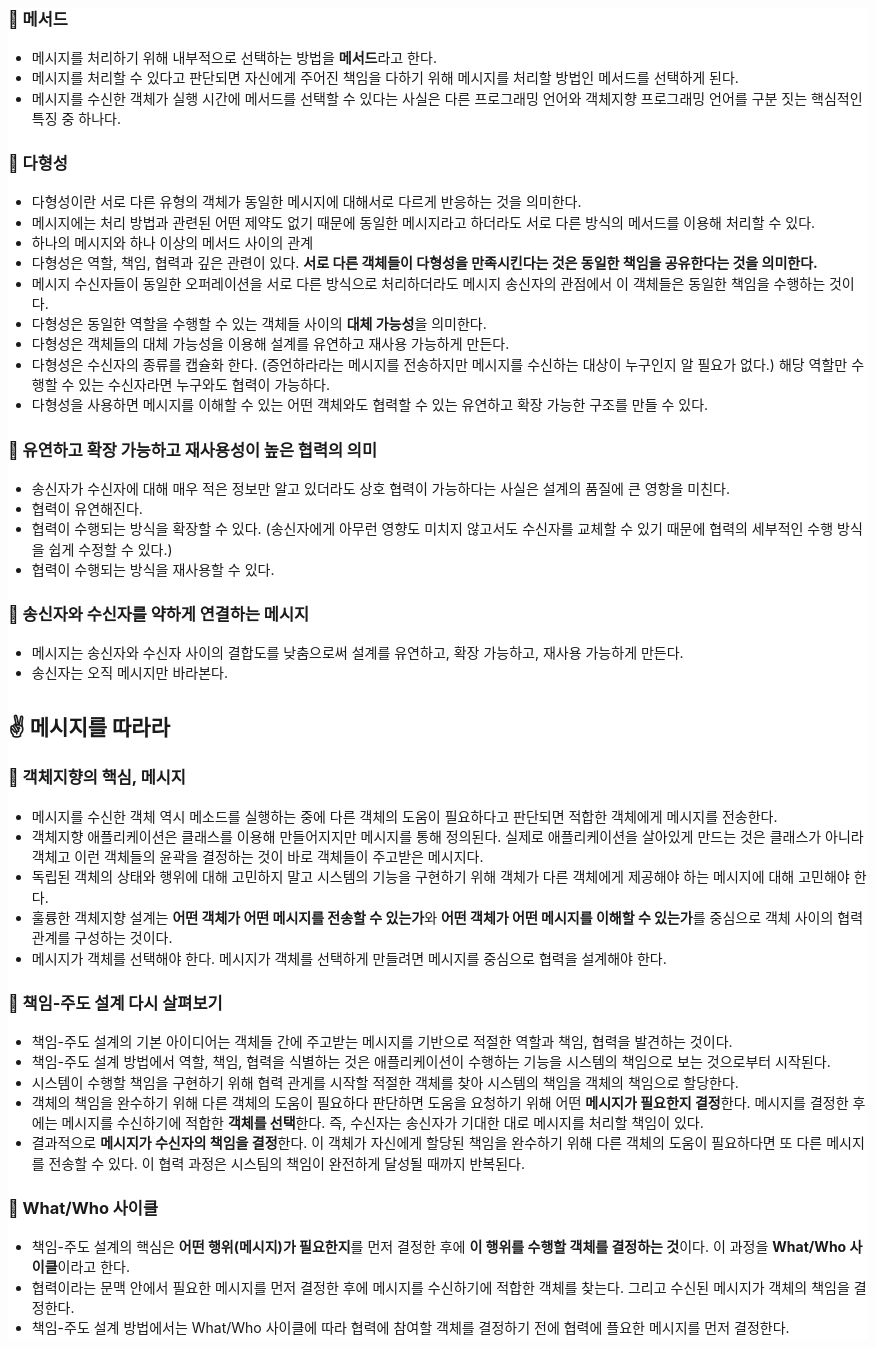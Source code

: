### 🎈 메서드
- 메시지를 처리하기 위해 내부적으로 선택하는 방법을 **메서드**라고 한다.
- 메시지를 처리할 수 있다고 판단되면 자신에게 주어진 책임을 다하기 위해 메시지를 처리할 방법인 메서드를 선택하게 된다.
- 메시지를 수신한 객체가 실행 시간에 메서드를 선택할 수 있다는 사실은 다른 프로그래밍 언어와 객체지향 프로그래밍 언어를 구분 짓는 핵심적인 특징 중 하나다.

### 🎈 다형성
- 다형성이란 서로 다른 유형의 객체가 동일한 메시지에 대해서로 다르게 반응하는 것을 의미한다.
- 메시지에는 처리 방법과 관련된 어떤 제약도 없기 때문에 동일한 메시지라고 하더라도 서로 다른 방식의 메서드를 이용해 처리할 수 있다.
- 하나의 메시지와 하나 이상의 메서드 사이의 관계
- 다형성은 역할, 책임, 협력과 깊은 관련이 있다. **서로 다른 객체들이 다형성을 만족시킨다는 것은 동일한 책임을 공유한다는 것을 의미한다.**
- 메시지 수신자들이 동일한 오퍼레이션을 서로 다른 방식으로 처리하더라도 메시지 송신자의 관점에서 이 객체들은 동일한 책임을 수행하는 것이다.
- 다형성은 동일한 역할을 수행할 수 있는 객체들 사이의 **대체 가능성**을 의미한다.
- 다형성은 객체들의 대체 가능성을 이용해 설계를 유연하고 재사용 가능하게 만든다.
- 다형성은 수신자의 종류를 캡슐화 한다. (증언하라라는 메시지를 전송하지만 메시지를 수신하는 대상이 누구인지 알 필요가 없다.) 해당 역할만 수행할 수 있는 수신자라면 누구와도 협력이 가능하다.
- 다형성을 사용하면 메시지를 이해할 수 있는 어떤 객체와도 협력할 수 있는 유연하고 확장 가능한 구조를 만들 수 있다.

### 🎈 유연하고 확장 가능하고 재사용성이 높은 협력의 의미
- 송신자가 수신자에 대해 매우 적은 정보만 알고 있더라도 상호 협력이 가능하다는 사실은 설계의 품질에 큰 영항을 미친다.
- 협력이 유연해진다.
- 협력이 수행되는 방식을 확장할 수 있다. (송신자에게 아무런 영향도 미치지 않고서도 수신자를 교체할 수 있기 때문에 협력의 세부적인 수행 방식을 쉽게 수정할 수 있다.)
- 협력이 수행되는 방식을 재사용할 수 있다.

### 🎈 송신자와 수신자를 약하게 연결하는 메시지
- 메시지는 송신자와 수신자 사이의 결합도를 낮춤으로써 설계를 유연하고, 확장 가능하고, 재사용 가능하게 만든다.
- 송신자는 오직 메시지만 바라본다.

## ✌ 메시지를 따라라

### 🎈 객체지향의 핵심, 메시지
- 메시지를 수신한 객체 역시 메소드를 실행하는 중에 다른 객체의 도움이 필요하다고 판단되면 적합한 객체에게 메시지를 전송한다.
- 객체지향 애플리케이션은 클래스를 이용해 만들어지지만 메시지를 통해 정의된다. 실제로 애플리케이션을 살아있게 만드는 것은 클래스가 아니라 객체고 이런 객체들의 윤곽을 결정하는 것이 바로 객체들이 주고받은 메시지다.
- 독립된 객체의 상태와 행위에 대해 고민하지 말고 시스템의 기능을 구현하기 위해 객체가 다른 객체에게 제공해야 하는 메시지에 대해 고민해야 한다.
- 훌륭한 객체지향 설계는 **어떤 객체가 어떤 메시지를 전송할 수 있는가**와 **어떤 객체가 어떤 메시지를 이해할 수 있는가**를 중심으로 객체 사이의 협력 관계를 구성하는 것이다.
- 메시지가 객체를 선택해야 한다. 메시지가 객체를 선택하게 만들려면 메시지를 중심으로 협력을 설계해야 한다.

### 🎈 책임-주도 설계 다시 살펴보기
- 책임-주도 설계의 기본 아이디어는 객체들 간에 주고받는 메시지를 기반으로 적절한 역할과 책임, 협력을 발견하는 것이다.
- 책임-주도 설계 방법에서 역할, 책임, 협력을 식별하는 것은 애플리케이션이 수행하는 기능을 시스템의 책임으로 보는 것으로부터 시작된다.
- 시스템이 수행할 책임을 구현하기 위해 협력 관게를 시작할 적절한 객체를 찾아 시스템의 책임을 객체의 책임으로 할당한다.
- 객체의 책임을 완수하기 위해 다른 객체의 도움이 필요하다 판단하면 도움을 요청하기 위해 어떤 **메시지가 필요한지 결정**한다. 메시지를 결정한 후에는 메시지를 수신하기에 적합한 **객체를 선택**한다. 즉, 수신자는 송신자가 기대한 대로 메시지를 처리할 책임이 있다.
- 결과적으로 **메시지가 수신자의 책임을 결정**한다. 이 객체가 자신에게 할당된 책임을 완수하기 위해 다른 객체의 도움이 필요하다면 또 다른 메시지를 전송할 수 있다. 이 협력 과정은 시스팀의 책임이 완전하게 달성될 때까지 반복된다.

### 🎈 What/Who 사이클
- 책임-주도 설계의 핵심은 **어떤 행위(메시지)가 필요한지**를 먼저 결정한 후에 **이 행위를 수행할 객체를 결정하는 것**이다. 이 과정을 **What/Who 사이클**이라고 한다.
- 협력이라는 문맥 안에서 필요한 메시지를 먼저 결정한 후에 메시지를 수신하기에 적합한 객체를 찾는다. 그리고 수신된 메시지가 객체의 책임을 결정한다.
- 책임-주도 설계 방법에서는 What/Who 사이클에 따라 협력에 참여할 객체를 결정하기 전에 협력에 플요한 메시지를 먼저 결정한다.
